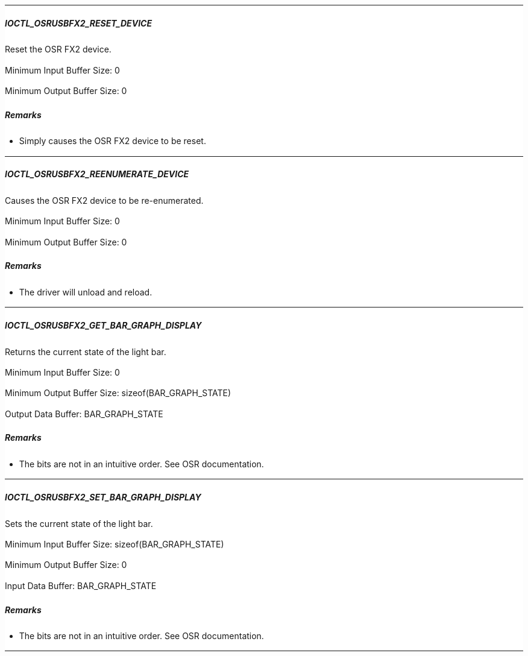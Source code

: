 -----------------------------------------------------------------------------------------------------------------------------------

##### IOCTL_OSRUSBFX2_RESET_DEVICE

Reset the OSR FX2 device.

Minimum Input Buffer Size: 0

Minimum Output Buffer Size: 0

##### Remarks

* Simply causes the OSR FX2 device to be reset.

-----------------------------------------------------------------------------------------------------------------------------------

##### IOCTL_OSRUSBFX2_REENUMERATE_DEVICE

Causes the OSR FX2 device to be re-enumerated.

Minimum Input Buffer Size: 0

Minimum Output Buffer Size: 0

##### Remarks

* The driver will unload and reload.

-----------------------------------------------------------------------------------------------------------------------------------

##### IOCTL_OSRUSBFX2_GET_BAR_GRAPH_DISPLAY

Returns the current state of the light bar.

Minimum Input Buffer Size: 0

Minimum Output Buffer Size: sizeof(BAR_GRAPH_STATE)

Output Data Buffer: BAR_GRAPH_STATE

##### Remarks

* The bits are not in an intuitive order. See OSR documentation.

-----------------------------------------------------------------------------------------------------------------------------------

##### IOCTL_OSRUSBFX2_SET_BAR_GRAPH_DISPLAY

Sets the current state of the light bar.

Minimum Input Buffer Size: sizeof(BAR_GRAPH_STATE)

Minimum Output Buffer Size: 0

Input Data Buffer: BAR_GRAPH_STATE

##### Remarks

* The bits are not in an intuitive order. See OSR documentation.

-----------------------------------------------------------------------------------------------------------------------------------
